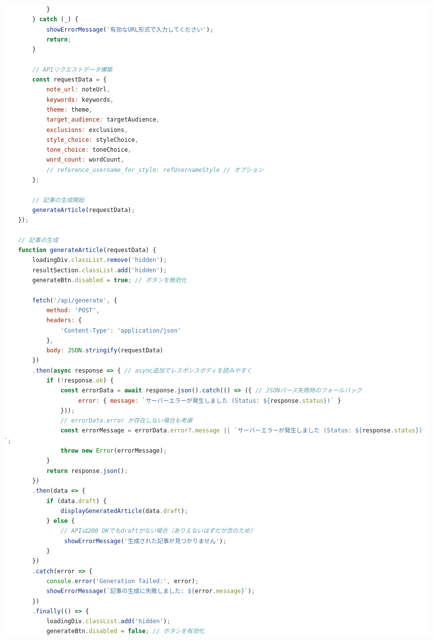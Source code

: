 ```javascript
            }
        } catch (_) {
            showErrorMessage('有効なURL形式で入力してください');
            return;
        }

        // APIリクエストデータ構築
        const requestData = {
            note_url: noteUrl,
            keywords: keywords,
            theme: theme,
            target_audience: targetAudience,
            exclusions: exclusions,
            style_choice: styleChoice,
            tone_choice: toneChoice,
            word_count: wordCount,
            // reference_username_for_style: refUsernameStyle // オプション
        };

        // 記事の生成開始
        generateArticle(requestData);
    });

    // 記事の生成
    function generateArticle(requestData) {
        loadingDiv.classList.remove('hidden');
        resultSection.classList.add('hidden');
        generateBtn.disabled = true; // ボタンを無効化

        fetch('/api/generate', {
            method: 'POST',
            headers: {
                'Content-Type': 'application/json'
            },
            body: JSON.stringify(requestData)
        })
        .then(async response => { // async追加でレスポンスボディを読みやすく
            if (!response.ok) {
                const errorData = await response.json().catch(() => ({ // JSONパース失敗時のフォールバック
                     error: { message: `サーバーエラーが発生しました (Status: ${response.status})` }
                }));
                // errorData.error が存在しない場合も考慮
                const errorMessage = errorData.error?.message || `サーバーエラーが発生しました (Status: ${response.status})`;
                throw new Error(errorMessage);
            }
            return response.json();
        })
        .then(data => {
            if (data.draft) {
                displayGeneratedArticle(data.draft);
            } else {
                // APIは200 OKでもdraftがない場合（ありえないはずだが念のため）
                 showErrorMessage('生成された記事が見つかりません');
            }
        })
        .catch(error => {
            console.error('Generation failed:', error);
            showErrorMessage(`記事の生成に失敗しました: ${error.message}`);
        })
        .finally(() => {
            loadingDiv.classList.add('hidden');
            generateBtn.disabled = false; // ボタンを有効化
```